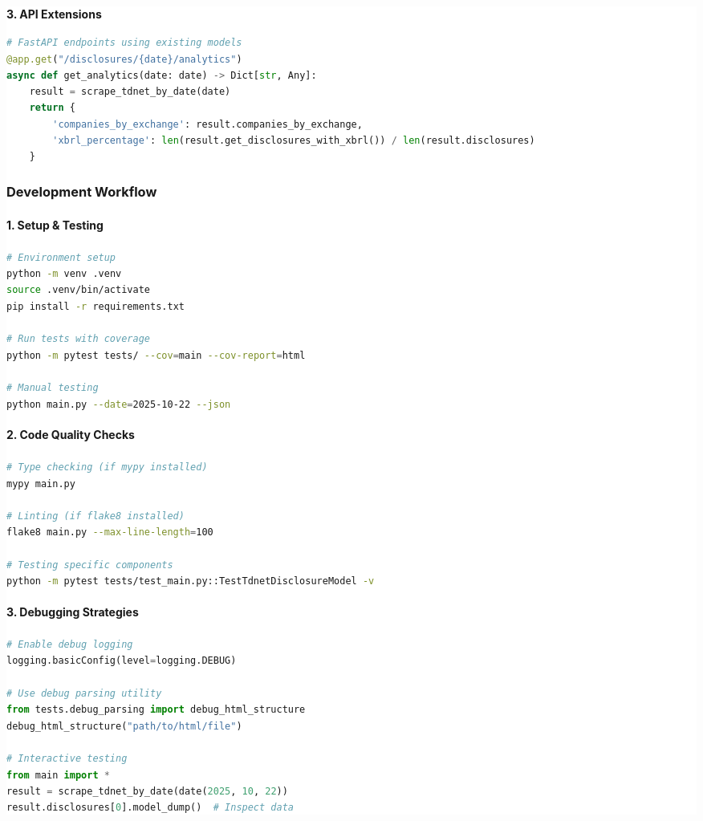 **3. API Extensions**
```python
# FastAPI endpoints using existing models
@app.get("/disclosures/{date}/analytics")
async def get_analytics(date: date) -> Dict[str, Any]:
    result = scrape_tdnet_by_date(date)
    return {
        'companies_by_exchange': result.companies_by_exchange,
        'xbrl_percentage': len(result.get_disclosures_with_xbrl()) / len(result.disclosures)
    }
```

### Development Workflow

#### 1. **Setup & Testing**
```bash
# Environment setup
python -m venv .venv
source .venv/bin/activate  
pip install -r requirements.txt

# Run tests with coverage
python -m pytest tests/ --cov=main --cov-report=html

# Manual testing
python main.py --date=2025-10-22 --json
```

#### 2. **Code Quality Checks**
```bash
# Type checking (if mypy installed)
mypy main.py

# Linting (if flake8 installed)  
flake8 main.py --max-line-length=100

# Testing specific components
python -m pytest tests/test_main.py::TestTdnetDisclosureModel -v
```

#### 3. **Debugging Strategies**
```python
# Enable debug logging
logging.basicConfig(level=logging.DEBUG)

# Use debug parsing utility
from tests.debug_parsing import debug_html_structure
debug_html_structure("path/to/html/file")

# Interactive testing
from main import *
result = scrape_tdnet_by_date(date(2025, 10, 22))
result.disclosures[0].model_dump()  # Inspect data
```
